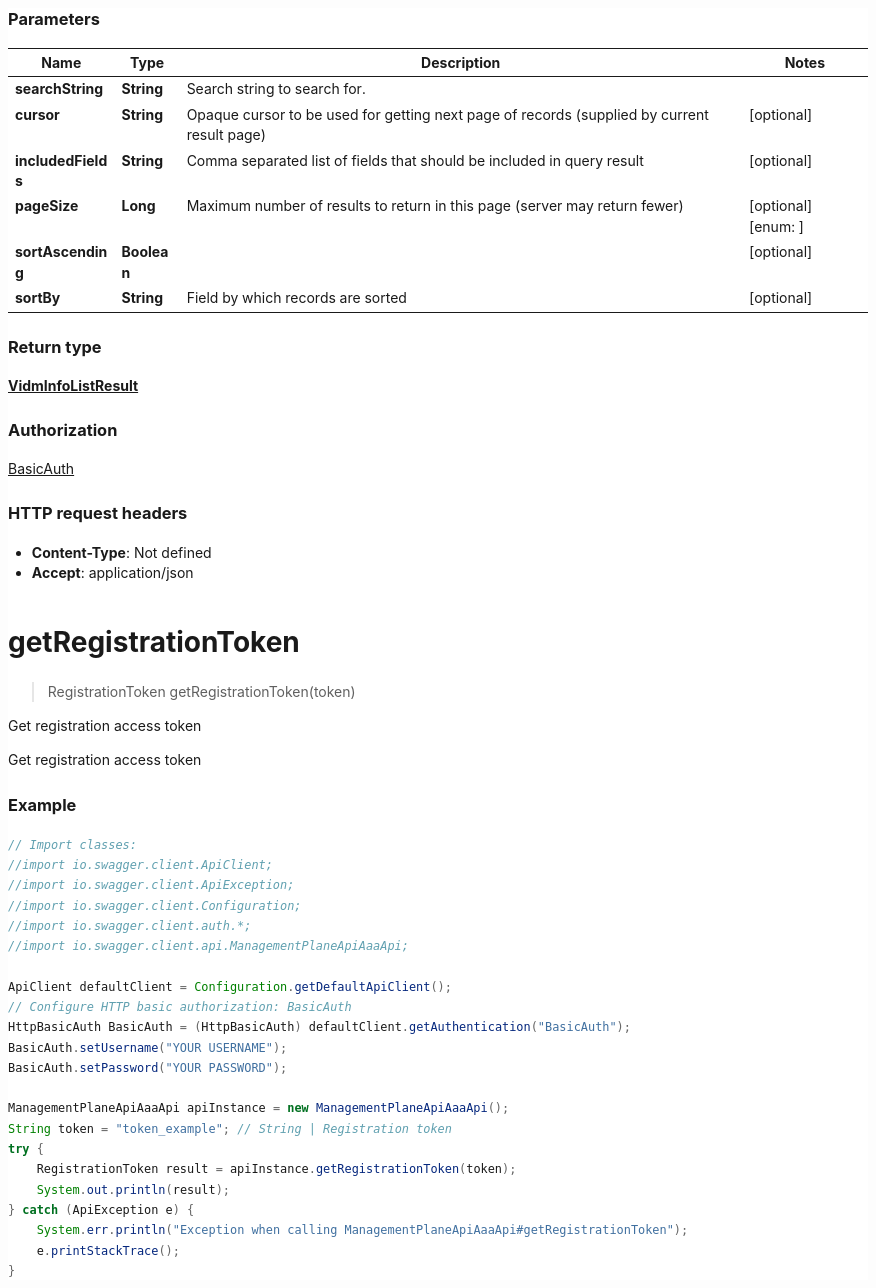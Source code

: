 ### Parameters

Name | Type | Description  | Notes
------------- | ------------- | ------------- | -------------
 **searchString** | **String**| Search string to search for.  |
 **cursor** | **String**| Opaque cursor to be used for getting next page of records (supplied by current result page) | [optional]
 **includedFields** | **String**| Comma separated list of fields that should be included in query result | [optional]
 **pageSize** | **Long**| Maximum number of results to return in this page (server may return fewer) | [optional] [enum: ]
 **sortAscending** | **Boolean**|  | [optional]
 **sortBy** | **String**| Field by which records are sorted | [optional]

### Return type

[**VidmInfoListResult**](VidmInfoListResult.md)

### Authorization

[BasicAuth](../README.md#BasicAuth)

### HTTP request headers

 - **Content-Type**: Not defined
 - **Accept**: application/json

<a name="getRegistrationToken"></a>
# **getRegistrationToken**
> RegistrationToken getRegistrationToken(token)

Get registration access token

Get registration access token

### Example
```java
// Import classes:
//import io.swagger.client.ApiClient;
//import io.swagger.client.ApiException;
//import io.swagger.client.Configuration;
//import io.swagger.client.auth.*;
//import io.swagger.client.api.ManagementPlaneApiAaaApi;

ApiClient defaultClient = Configuration.getDefaultApiClient();
// Configure HTTP basic authorization: BasicAuth
HttpBasicAuth BasicAuth = (HttpBasicAuth) defaultClient.getAuthentication("BasicAuth");
BasicAuth.setUsername("YOUR USERNAME");
BasicAuth.setPassword("YOUR PASSWORD");

ManagementPlaneApiAaaApi apiInstance = new ManagementPlaneApiAaaApi();
String token = "token_example"; // String | Registration token
try {
    RegistrationToken result = apiInstance.getRegistrationToken(token);
    System.out.println(result);
} catch (ApiException e) {
    System.err.println("Exception when calling ManagementPlaneApiAaaApi#getRegistrationToken");
    e.printStackTrace();
}
```
